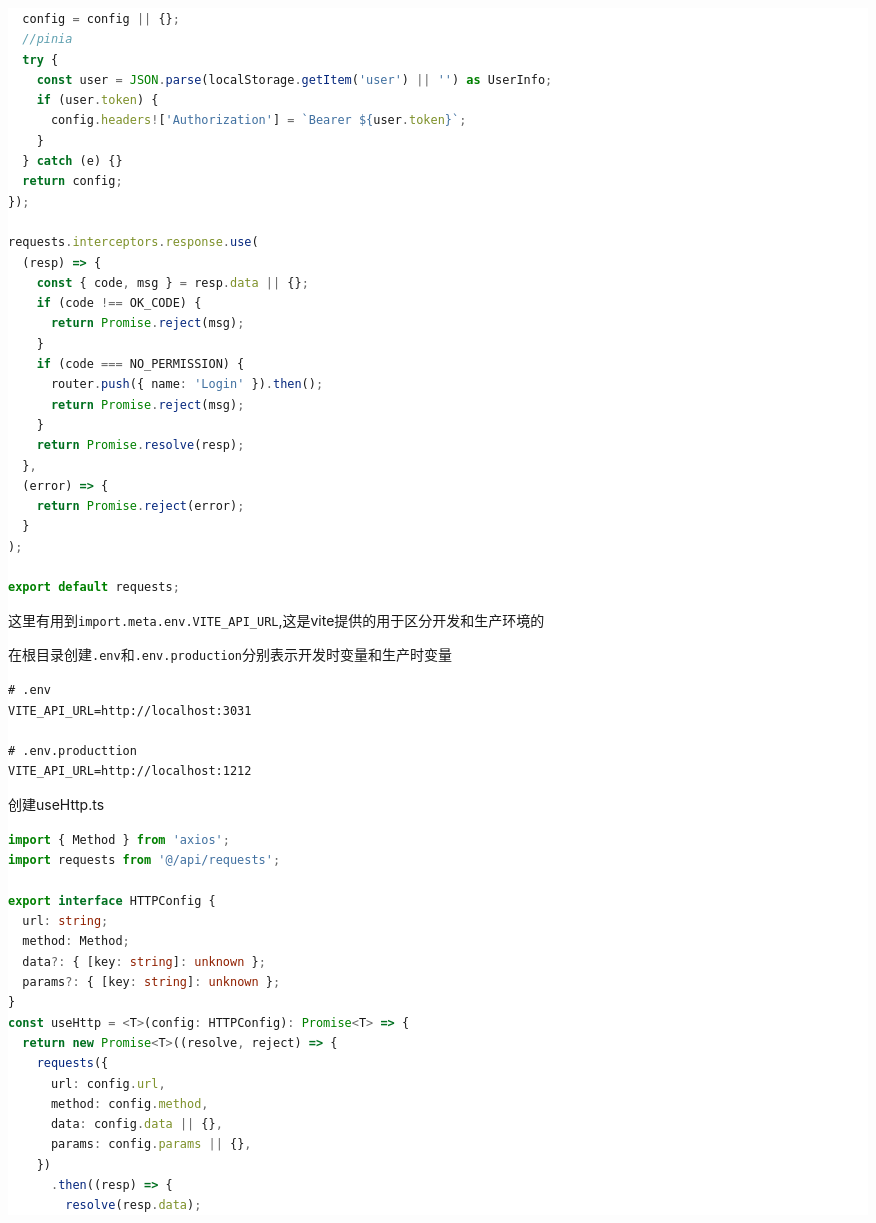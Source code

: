 ```typescript
  config = config || {};
  //pinia
  try {
    const user = JSON.parse(localStorage.getItem('user') || '') as UserInfo;
    if (user.token) {
      config.headers!['Authorization'] = `Bearer ${user.token}`;
    }
  } catch (e) {}
  return config;
});

requests.interceptors.response.use(
  (resp) => {
    const { code, msg } = resp.data || {};
    if (code !== OK_CODE) {
      return Promise.reject(msg);
    }
    if (code === NO_PERMISSION) {
      router.push({ name: 'Login' }).then();
      return Promise.reject(msg);
    }
    return Promise.resolve(resp);
  },
  (error) => {
    return Promise.reject(error);
  }
);

export default requests;
```

这里有用到`import.meta.env.VITE_API_URL`,这是vite提供的用于区分开发和生产环境的

在根目录创建`.env`和`.env.production`分别表示开发时变量和生产时变量

```
# .env
VITE_API_URL=http://localhost:3031

# .env.producttion
VITE_API_URL=http://localhost:1212
```



创建useHttp.ts

```typescript
import { Method } from 'axios';
import requests from '@/api/requests';

export interface HTTPConfig {
  url: string;
  method: Method;
  data?: { [key: string]: unknown };
  params?: { [key: string]: unknown };
}
const useHttp = <T>(config: HTTPConfig): Promise<T> => {
  return new Promise<T>((resolve, reject) => {
    requests({
      url: config.url,
      method: config.method,
      data: config.data || {},
      params: config.params || {},
    })
      .then((resp) => {
        resolve(resp.data);
```